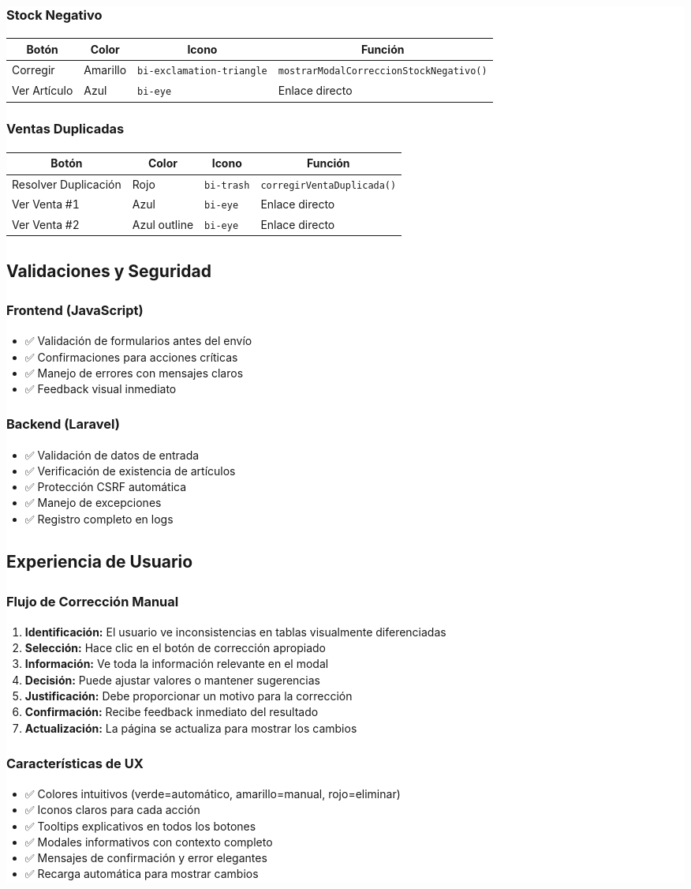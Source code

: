### Stock Negativo
| Botón | Color | Icono | Función |
|-------|-------|-------|---------|
| Corregir | Amarillo | `bi-exclamation-triangle` | `mostrarModalCorreccionStockNegativo()` |
| Ver Artículo | Azul | `bi-eye` | Enlace directo |

### Ventas Duplicadas
| Botón | Color | Icono | Función |
|-------|-------|-------|---------|
| Resolver Duplicación | Rojo | `bi-trash` | `corregirVentaDuplicada()` |
| Ver Venta #1 | Azul | `bi-eye` | Enlace directo |
| Ver Venta #2 | Azul outline | `bi-eye` | Enlace directo |

## Validaciones y Seguridad

### Frontend (JavaScript)
- ✅ Validación de formularios antes del envío
- ✅ Confirmaciones para acciones críticas
- ✅ Manejo de errores con mensajes claros
- ✅ Feedback visual inmediato

### Backend (Laravel)
- ✅ Validación de datos de entrada
- ✅ Verificación de existencia de artículos
- ✅ Protección CSRF automática
- ✅ Manejo de excepciones
- ✅ Registro completo en logs

## Experiencia de Usuario

### Flujo de Corrección Manual
1. **Identificación:** El usuario ve inconsistencias en tablas visualmente diferenciadas
2. **Selección:** Hace clic en el botón de corrección apropiado
3. **Información:** Ve toda la información relevante en el modal
4. **Decisión:** Puede ajustar valores o mantener sugerencias
5. **Justificación:** Debe proporcionar un motivo para la corrección
6. **Confirmación:** Recibe feedback inmediato del resultado
7. **Actualización:** La página se actualiza para mostrar los cambios

### Características de UX
- ✅ Colores intuitivos (verde=automático, amarillo=manual, rojo=eliminar)
- ✅ Iconos claros para cada acción
- ✅ Tooltips explicativos en todos los botones
- ✅ Modales informativos con contexto completo
- ✅ Mensajes de confirmación y error elegantes
- ✅ Recarga automática para mostrar cambios
